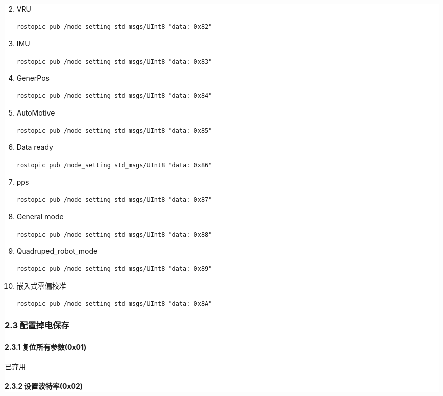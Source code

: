 2. VRU

   ```
   rostopic pub /mode_setting std_msgs/UInt8 "data: 0x82"
   ```

3. IMU

   ```
   rostopic pub /mode_setting std_msgs/UInt8 "data: 0x83"
   ```

4. GenerPos

   ```
   rostopic pub /mode_setting std_msgs/UInt8 "data: 0x84"
   ```

5. AutoMotive

   ```
   rostopic pub /mode_setting std_msgs/UInt8 "data: 0x85"
   ```

6. Data ready

   ```
   rostopic pub /mode_setting std_msgs/UInt8 "data: 0x86"
   ```

7. pps

   ```
   rostopic pub /mode_setting std_msgs/UInt8 "data: 0x87"
   ```

8. General mode

   ```
   rostopic pub /mode_setting std_msgs/UInt8 "data: 0x88"
   ```

9. Quadruped_robot_mode

   ```
   rostopic pub /mode_setting std_msgs/UInt8 "data: 0x89"
   ```

10. 嵌入式零偏校准

    ```
    rostopic pub /mode_setting std_msgs/UInt8 "data: 0x8A"
    ```


### 2.3 配置掉电保存

#### 2.3.1 复位所有参数(0x01)

已弃用

#### 2.3.2 设置波特率(0x02)
